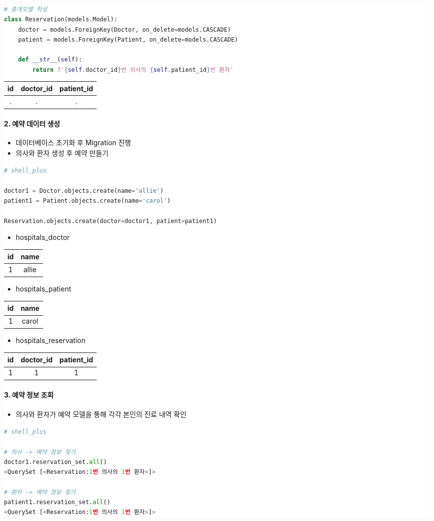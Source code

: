 ```python
# 중개모델 작성
class Reservation(models.Model):
    doctor = models.ForeignKey(Doctor, on_delete=models.CASCADE)
    patient = models.ForeignKey(Patient, on_delete=models.CASCADE)

    def __str__(self):
        return f'{self.doctor_id}번 의사의 {self.patient_id}번 환자'
```
|id|doctor_id|patient_id|
|:---:|:---:|:---:|
|.|.|.|

#### 2. 예약 데이터 생성
- 데이터베이스 초기화 후 Migration 진행
- 의사와 환자 생성 후 예약 만들기
```python
# shell_plus

doctor1 = Doctor.objects.create(name='allie')
patient1 = Patient.objects.create(name='carol')

Reservation.objects.create(doctor=doctor1, patient=patient1)
```
- hospitals_doctor

|id|name|
|:---:|:---:|
|1|allie|

- hospitals_patient

|id|name|
|:---:|:---:|
|1|carol|

- hospitals_reservation

|id|doctor_id|patient_id|
|:---:|:---:|:---:|
|1|1|1|

#### 3. 예약 정보 조회
- 의사와 환자가 예약 모델을 통해 각각 본인의 진료 내역 확인
```python
# shell_plus

# 의사 -> 예약 정보 찾기
doctor1.reservation_set.all()
<QuerySet [<Reservation:1번 의사의 1번 환자>]>

# 환자 -> 예약 정보 찾기
patient1.reservation_set.all()
<QuerySet [<Reservation:1번 의사의 1번 환자>]>
```
